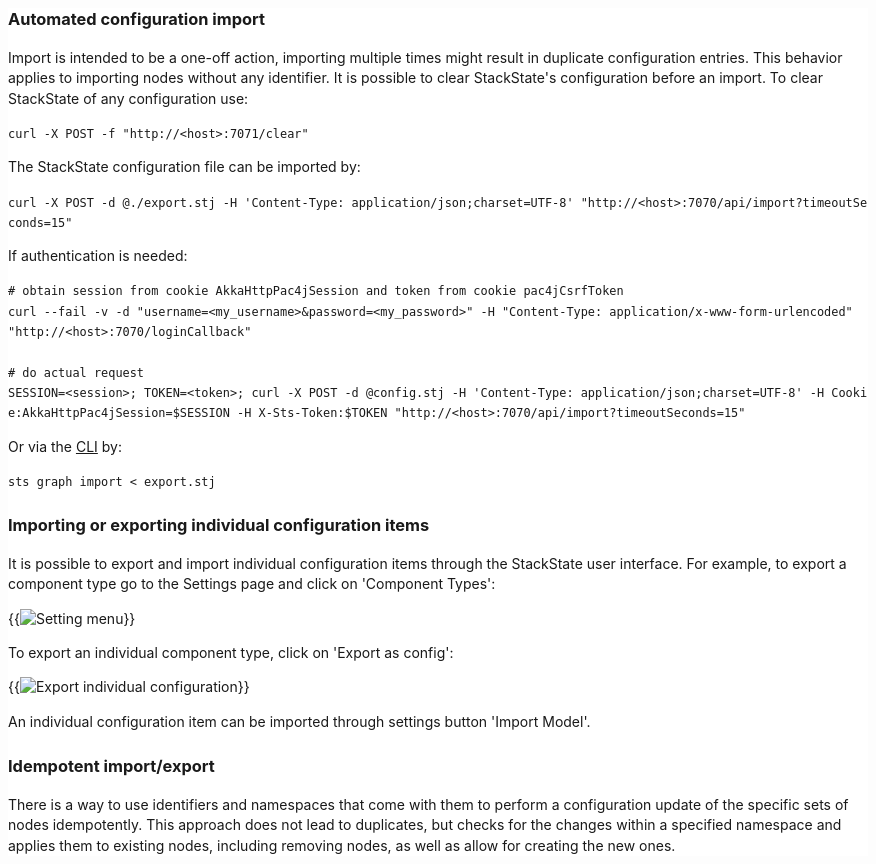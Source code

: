 ### Automated configuration import

Import is intended to be a one-off action, importing multiple times might result in duplicate configuration entries. This behavior applies to importing nodes without any identifier. It is possible to clear StackState's configuration before an import. To clear StackState of any configuration use:

```
curl -X POST -f "http://<host>:7071/clear"
```

The StackState configuration file can be imported by:

```
curl -X POST -d @./export.stj -H 'Content-Type: application/json;charset=UTF-8' "http://<host>:7070/api/import?timeoutSeconds=15"
```

If authentication is needed:
```
# obtain session from cookie AkkaHttpPac4jSession and token from cookie pac4jCsrfToken
curl --fail -v -d "username=<my_username>&password=<my_password>" -H "Content-Type: application/x-www-form-urlencoded" "http://<host>:7070/loginCallback"

# do actual request
SESSION=<session>; TOKEN=<token>; curl -X POST -d @config.stj -H 'Content-Type: application/json;charset=UTF-8' -H Cookie:AkkaHttpPac4jSession=$SESSION -H X-Sts-Token:$TOKEN "http://<host>:7070/api/import?timeoutSeconds=15"
```


Or via the [CLI](/cli) by:

```
sts graph import < export.stj
```

### Importing or exporting individual configuration items

It is possible to export and import individual configuration items through the StackState user interface. For example, to export a component type go to the Settings page and click on 'Component Types':

{{<img src="setup/installation/conf_export_settings_page.png" alt="Setting menu" style="width:50%">}}

To export an individual component type, click on 'Export as config':

{{<img src="setup/installation/conf_export_specific.png" alt="Export individual configuration" style="width:50%">}}

An individual configuration item can be imported through settings button 'Import Model'.

### Idempotent import/export

There is a way to use identifiers and namespaces that come with them to perform a configuration update of the specific sets of nodes idempotently. This approach does not lead to duplicates, but checks for the changes within a specified namespace and applies them to existing nodes, including removing nodes, as well as allow for creating the new ones.
